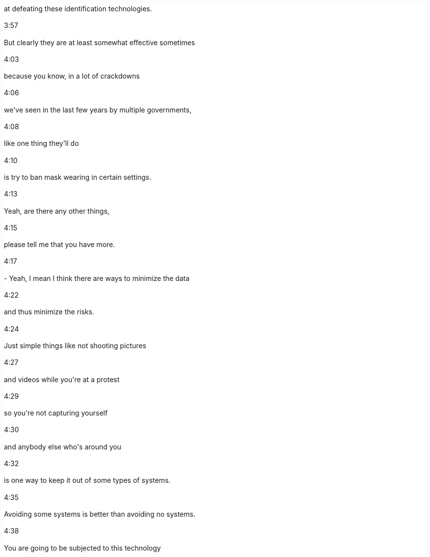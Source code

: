 at defeating these identification technologies.

3:57

But clearly they are at least somewhat effective sometimes

4:03

because you know, in a lot of crackdowns

4:06

we've seen in the last few years by multiple governments,

4:08

like one thing they'll do

4:10

is try to ban mask wearing in certain settings.

4:13

Yeah, are there any other things,

4:15

please tell me that you have more.

4:17

\- Yeah, I mean I think there are ways to minimize the data

4:22

and thus minimize the risks.

4:24

Just simple things like not shooting pictures

4:27

and videos while you're at a protest

4:29

so you're not capturing yourself

4:30

and anybody else who's around you

4:32

is one way to keep it out of some types of systems.

4:35

Avoiding some systems is better than avoiding no systems.

4:38

You are going to be subjected to this technology
